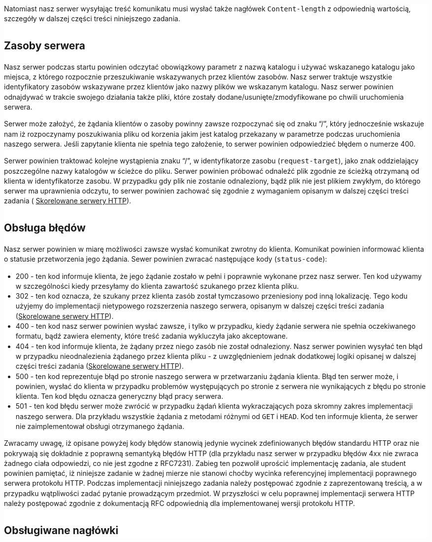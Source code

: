 <p>Natomiast nasz serwer wysyłając treść komunikatu musi wysłać także nagłówek <tt>Content-length</tt> z odpowiednią wartością, szczegóły w dalszej części treści niniejszego zadania.</p>
<h2 id="h.xwzwc1hwjdn2">Zasoby serwera</h2>
<p>Nasz serwer podczas startu powinien odczytać obowiązkowy parametr z nazwą katalogu i używać wskazanego katalogu jako miejsca, z którego rozpocznie przeszukiwanie wskazywanych przez klientów zasobów. Nasz serwer traktuje wszystkie identyfikatory zasobów
    wskazywane przez klientów jako nazwy plików we wskazanym katalogu. Nasz serwer powinien odnajdywać w trakcie swojego działania także pliki, które zostały dodane/usunięte/zmodyfikowane po chwili uruchomienia serwera.</p>
<p>Serwer może założyć, że żądania klientów o zasoby powinny zawsze rozpoczynać się od znaku “/”, który jednocześnie wskazuje nam iż rozpoczynamy poszukiwania pliku od korzenia jakim jest katalog przekazany w parametrze podczas uruchomienia naszego serwera.
    Jeśli zapytanie klienta nie spełnia tego założenie, to serwer powinien odpowiedzieć błędem o numerze 400.</p>
<p>Serwer powinien traktować kolejne wystąpienia znaku “/”, w identyfikatorze zasobu (<tt>request-target</tt>), jako znak oddzielający poszczególne nazwy katalogów w ścieżce do pliku. Serwer powinien próbować odnaleźć plik zgodnie ze ścieżką otrzymaną od
    klienta w identyfikatorze zasobu. W przypadku gdy plik nie zostanie odnaleziony, bądź plik nie jest plikiem zwykłym, do którego serwer ma uprawnienia odczytu, to serwer powinien zachować się zgodnie z wymaganiem opisanym w dalszej części treści zadania
    (
    <a href="#skorelowane">Skorelowane serwery HTTP</a>).</p>
<h2 id="h.bht8r9fkt15r">Obsługa błędów</h2>
<p>Nasz serwer powinien w miarę możliwości zawsze wysłać komunikat zwrotny do klienta. Komunikat powinien informować klienta o statusie przetworzenia&nbsp;jego żądania. Sewer powinien zwracać następujące kody (<tt>status-code</tt>):</p>
<ul>
    <li>200 - ten kod informuje klienta, że jego żądanie zostało w pełni i poprawnie wykonane przez nasz serwer. Ten kod używamy w szczególności kiedy przesyłamy do klienta zawartość szukanego przez klienta pliku.</li>
    <li>302 - ten kod oznacza, że szukany przez klienta zasób został tymczasowo przeniesiony pod inną lokalizację. Tego kodu użyjemy do implementacji nietypowego rozszerzenia naszego serwera, opisanym w dalszej części treści zadania (<a href="#skorelowane">Skorelowane serwery HTTP</a>).</li>
    <li>400&nbsp;- ten kod nasz serwer powinien wysłać zawsze, i tylko w przypadku, kiedy żądanie serwera nie spełnia oczekiwanego formatu, bądź zawiera elementy, które treść zadania wykluczyła jako akceptowane. </li>
    <li>404 - ten kod informuje klienta, że żądany przez niego zasób nie został odnaleziony. Nasz serwer powinien wysyłać ten błąd w przypadku nieodnalezienia żądanego przez klienta pliku - z uwzględnieniem jednak dodatkowej logiki opisanej w dalszej części
        treści zadania (<a href="#skorelowane">Skorelowane serwery HTTP</a>).</li>
    <li>500 - ten kod reprezentuje błąd po stronie naszego serwera w przetwarzaniu żądania klienta. Błąd ten serwer może, i powinien, wysłać do klienta w przypadku problemów występujących po stronie z serwera nie wynikających z błędu po stronie klienta. Ten
        kod błędu oznacza generyczny błąd pracy serwera.
    </li>
    <li>501 - ten kod błędu serwer może zwrócić w przypadku żądań klienta wykraczających poza skromny zakres implementacji naszego serwera. Dla przykładu wszystkie żądania z metodami różnymi od <tt>GET</tt> i <tt>HEAD</tt>. Kod ten informuje klienta, że serwer
        nie zaimplementował obsługi otrzymanego żądania.
    </li>
</ul>
<p></p>
<p>Zwracamy uwagę, iż opisane powyżej kody błędów stanowią jedynie wycinek zdefiniowanych błędów standardu HTTP oraz nie pokrywają się dokładnie z poprawną semantyką błędów HTTP (dla przykładu nasz serwer w przypadku błędów 4xx nie zwraca żadnego ciała odpowiedzi,
    co nie jest zgodne z RFC7231). Zabieg ten pozwolił uprościć implementację zadania, ale student powinien pamiętać, iż niniejsze zadanie w żadnej mierze nie stanowi choćby wycinka referencyjnej implementacji poprawnego serwera protokołu HTTP. Podczas
    implementacji niniejszego zadania należy postępować zgodnie z zaprezentowaną treścią, a w przypadku wątpliwości zadać pytanie prowadzącym przedmiot. W przyszłości w celu poprawnej implementacji serwera HTTP należy postępować zgodnie z dokumentacją
    RFC odpowiednią dla implementowanej wersji protokołu HTTP.</p>
<h2 id="h.4jk6c6xh3jzj">Obsługiwane nagłówki</h2>